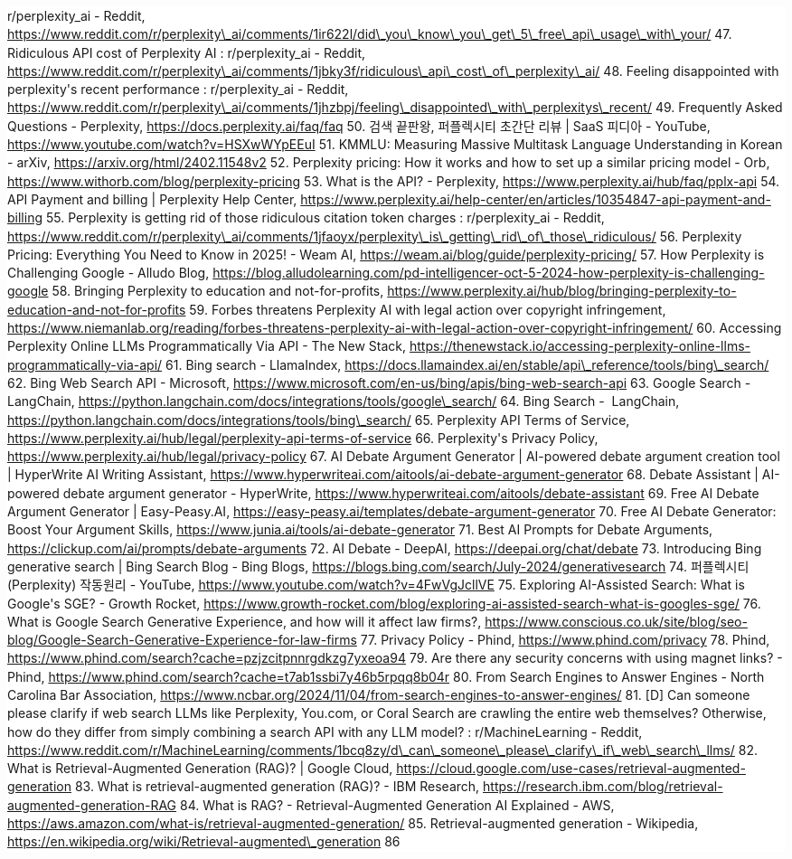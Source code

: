 r/perplexity\_ai \- Reddit, https://www.reddit.com/r/perplexity\_ai/comments/1ir622l/did\_you\_know\_you\_get\_5\_free\_api\_usage\_with\_your/ 47\. Ridiculous API cost of Perplexity AI : r/perplexity\_ai \- Reddit, https://www.reddit.com/r/perplexity\_ai/comments/1jbky3f/ridiculous\_api\_cost\_of\_perplexity\_ai/ 48\. Feeling disappointed with perplexity's recent performance : r/perplexity\_ai \- Reddit, https://www.reddit.com/r/perplexity\_ai/comments/1jhzbpj/feeling\_disappointed\_with\_perplexitys\_recent/ 49\. Frequently Asked Questions \- Perplexity, https://docs.perplexity.ai/faq/faq 50\. 검색 끝판왕, 퍼플렉시티 초간단 리뷰 | SaaS 피디아 \- YouTube, https://www.youtube.com/watch?v=HSXwWYpEEuI 51\. KMMLU: Measuring Massive Multitask Language Understanding in Korean \- arXiv, https://arxiv.org/html/2402.11548v2 52\. Perplexity pricing: How it works and how to set up a similar pricing model \- Orb, https://www.withorb.com/blog/perplexity-pricing 53\. What is the API? \- Perplexity, https://www.perplexity.ai/hub/faq/pplx-api 54\. API Payment and billing | Perplexity Help Center, https://www.perplexity.ai/help-center/en/articles/10354847-api-payment-and-billing 55\. Perplexity is getting rid of those ridiculous citation token charges : r/perplexity\_ai \- Reddit, https://www.reddit.com/r/perplexity\_ai/comments/1jfaoyx/perplexity\_is\_getting\_rid\_of\_those\_ridiculous/ 56\. Perplexity Pricing: Everything You Need to Know in 2025\! \- Weam AI, https://weam.ai/blog/guide/perplexity-pricing/ 57\. How Perplexity is Challenging Google \- Alludo Blog, https://blog.alludolearning.com/pd-intelligencer-oct-5-2024-how-perplexity-is-challenging-google 58\. Bringing Perplexity to education and not-for-profits, https://www.perplexity.ai/hub/blog/bringing-perplexity-to-education-and-not-for-profits 59\. Forbes threatens Perplexity AI with legal action over copyright infringement, https://www.niemanlab.org/reading/forbes-threatens-perplexity-ai-with-legal-action-over-copyright-infringement/ 60\. Accessing Perplexity Online LLMs Programmatically Via API \- The New Stack, https://thenewstack.io/accessing-perplexity-online-llms-programmatically-via-api/ 61\. Bing search \- LlamaIndex, https://docs.llamaindex.ai/en/stable/api\_reference/tools/bing\_search/ 62\. Bing Web Search API \- Microsoft, https://www.microsoft.com/en-us/bing/apis/bing-web-search-api 63\. Google Search \- ️ LangChain, https://python.langchain.com/docs/integrations/tools/google\_search/ 64\. Bing Search \- ️ LangChain, https://python.langchain.com/docs/integrations/tools/bing\_search/ 65\. Perplexity API Terms of Service, https://www.perplexity.ai/hub/legal/perplexity-api-terms-of-service 66\. Perplexity's Privacy Policy, https://www.perplexity.ai/hub/legal/privacy-policy 67\. AI Debate Argument Generator | AI-powered debate argument creation tool | HyperWrite AI Writing Assistant, https://www.hyperwriteai.com/aitools/ai-debate-argument-generator 68\. Debate Assistant | AI-powered debate argument generator \- HyperWrite, https://www.hyperwriteai.com/aitools/debate-assistant 69\. Free AI Debate Argument Generator | Easy-Peasy.AI, https://easy-peasy.ai/templates/debate-argument-generator 70\. Free AI Debate Generator: Boost Your Argument Skills, https://www.junia.ai/tools/ai-debate-generator 71\. Best AI Prompts for Debate Arguments, https://clickup.com/ai/prompts/debate-arguments 72\. AI Debate \- DeepAI, https://deepai.org/chat/debate 73\. Introducing Bing generative search | Bing Search Blog \- Bing Blogs, https://blogs.bing.com/search/July-2024/generativesearch 74\. 퍼플렉시티(Perplexity) 작동원리 \- YouTube, https://www.youtube.com/watch?v=4FwVgJcllVE 75\. Exploring AI-Assisted Search: What is Google's SGE? \- Growth Rocket, https://www.growth-rocket.com/blog/exploring-ai-assisted-search-what-is-googles-sge/ 76\. What is Google Search Generative Experience, and how will it affect law firms?, https://www.conscious.co.uk/site/blog/seo-blog/Google-Search-Generative-Experience-for-law-firms 77\. Privacy Policy \- Phind, https://www.phind.com/privacy 78\. Phind, https://www.phind.com/search?cache=pzjzcitpnnrgdkzg7yxeoa94 79\. Are there any security concerns with using magnet links? \- Phind, https://www.phind.com/search?cache=t7ab1ssbi7y46b5rpqq8b04r 80\. From Search Engines to Answer Engines \- North Carolina Bar Association, https://www.ncbar.org/2024/11/04/from-search-engines-to-answer-engines/ 81\. \[D\] Can someone please clarify if web search LLMs like Perplexity, You.com, or Coral Search are crawling the entire web themselves? Otherwise, how do they differ from simply combining a search API with any LLM model? : r/MachineLearning \- Reddit, https://www.reddit.com/r/MachineLearning/comments/1bcq8zy/d\_can\_someone\_please\_clarify\_if\_web\_search\_llms/ 82\. What is Retrieval-Augmented Generation (RAG)? | Google Cloud, https://cloud.google.com/use-cases/retrieval-augmented-generation 83\. What is retrieval-augmented generation (RAG)? \- IBM Research, https://research.ibm.com/blog/retrieval-augmented-generation-RAG 84\. What is RAG? \- Retrieval-Augmented Generation AI Explained \- AWS, https://aws.amazon.com/what-is/retrieval-augmented-generation/ 85\. Retrieval-augmented generation \- Wikipedia, https://en.wikipedia.org/wiki/Retrieval-augmented\_generation 86